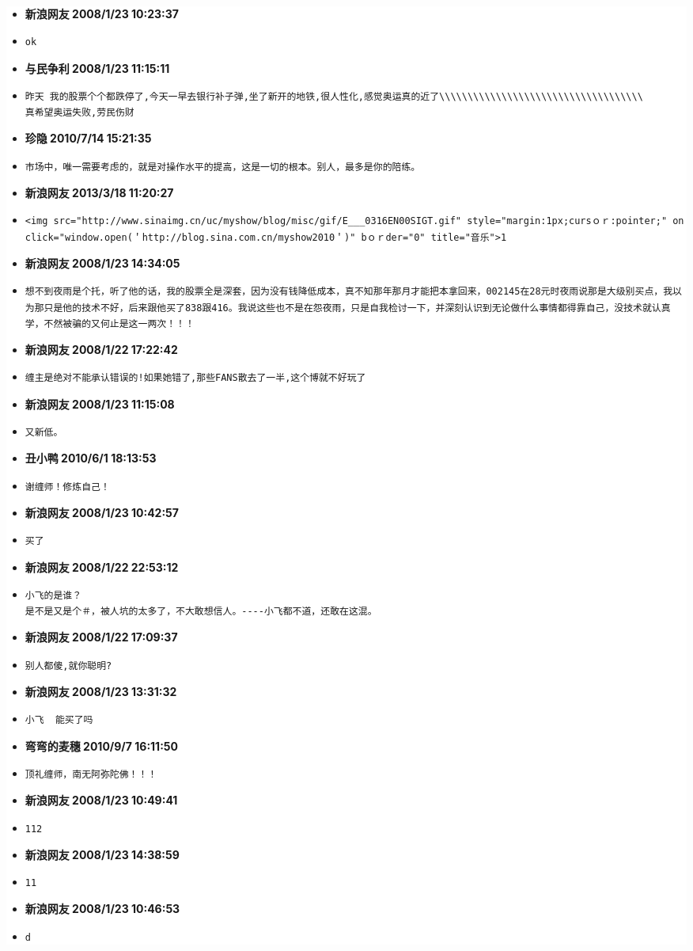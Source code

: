    - **新浪网友 2008/1/23 10:23:37**
   - ```
     ok
     ```
- **与民争利 2008/1/23 11:15:11**
- ```
  昨天 我的股票个个都跌停了,今天一早去银行补子弹,坐了新开的地铁,很人性化,感觉奥运真的近了\\\\\\\\\\\\\\\\\\\\\\\\\\\\\\\\\\\\
  真希望奥运失败,劳民伤财
  ```
- **珍隐 2010/7/14 15:21:35**
- ```
  市场中，唯一需要考虑的，就是对操作水平的提高，这是一切的根本。别人，最多是你的陪练。
  ```
- **新浪网友 2013/3/18 11:20:27**
- ```
  <img src="http://www.sinaimg.cn/uc/myshow/blog/misc/gif/E___0316EN00SIGT.gif" style="margin:1px;cursｏｒ:pointer;" onclick="window.open(＇http://blog.sina.com.cn/myshow2010＇)" bｏｒder="0" title="音乐">1
  ```
- **新浪网友 2008/1/23 14:34:05**
- ```
  想不到夜雨是个托，听了他的话，我的股票全是深套，因为没有钱降低成本，真不知那年那月才能把本拿回来，002145在28元时夜雨说那是大级别买点，我以为那只是他的技术不好，后来跟他买了838跟416。我说这些也不是在怨夜雨，只是自我检讨一下，并深刻认识到无论做什么事情都得靠自己，没技术就认真学，不然被骗的又何止是这一两次！！！
  ```
- **新浪网友 2008/1/22 17:22:42**
- ```
  缠主是绝对不能承认错误的!如果她错了,那些FANS散去了一半,这个博就不好玩了
  ```
- **新浪网友 2008/1/23 11:15:08**
- ```
  又新低。
  ```
- **丑小鸭 2010/6/1 18:13:53**
- ```
  谢缠师！修炼自己！
  ```
- **新浪网友 2008/1/23 10:42:57**
- ```
  买了
  ```
- **新浪网友 2008/1/22 22:53:12**
- ```
  小飞的是谁？
  是不是又是个＃，被人坑的太多了，不大敢想信人。----小飞都不道，还敢在这混。
  ```
- **新浪网友 2008/1/22 17:09:37**
- ```
  别人都傻,就你聪明?
  ```
- **新浪网友 2008/1/23 13:31:32**
- ```
  小飞  能买了吗
  ```
- **弯弯的麦穗 2010/9/7 16:11:50**
- ```
  顶礼缠师，南无阿弥陀佛！！！
  ```
- **新浪网友 2008/1/23 10:49:41**
- ```
  112
  ```
- **新浪网友 2008/1/23 14:38:59**
- ```
  11
  ```
- **新浪网友 2008/1/23 10:46:53**
- ```
  d